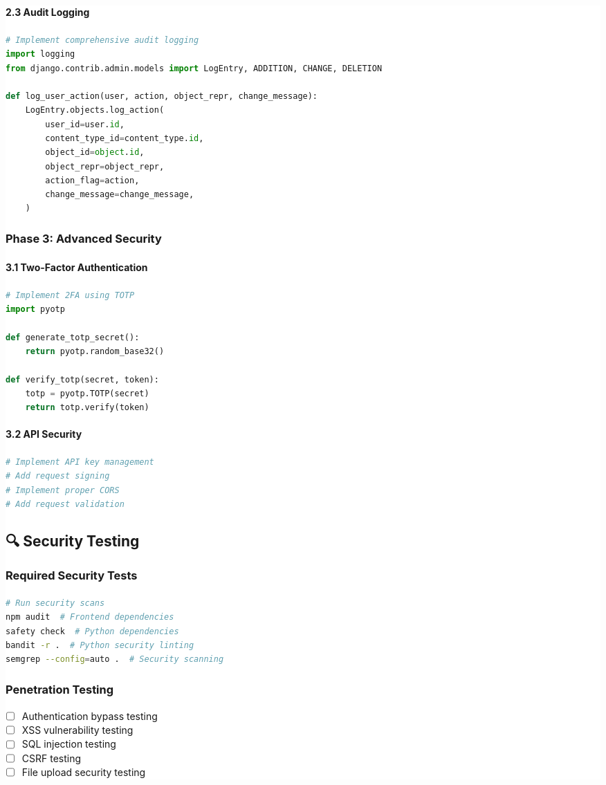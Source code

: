 #### **2.3 Audit Logging**
```python
# Implement comprehensive audit logging
import logging
from django.contrib.admin.models import LogEntry, ADDITION, CHANGE, DELETION

def log_user_action(user, action, object_repr, change_message):
    LogEntry.objects.log_action(
        user_id=user.id,
        content_type_id=content_type.id,
        object_id=object.id,
        object_repr=object_repr,
        action_flag=action,
        change_message=change_message,
    )
```

### **Phase 3: Advanced Security**

#### **3.1 Two-Factor Authentication**
```python
# Implement 2FA using TOTP
import pyotp

def generate_totp_secret():
    return pyotp.random_base32()

def verify_totp(secret, token):
    totp = pyotp.TOTP(secret)
    return totp.verify(token)
```

#### **3.2 API Security**
```python
# Implement API key management
# Add request signing
# Implement proper CORS
# Add request validation
```

## 🔍 **Security Testing**

### **Required Security Tests**
```bash
# Run security scans
npm audit  # Frontend dependencies
safety check  # Python dependencies
bandit -r .  # Python security linting
semgrep --config=auto .  # Security scanning
```

### **Penetration Testing**
- [ ] Authentication bypass testing
- [ ] XSS vulnerability testing
- [ ] SQL injection testing
- [ ] CSRF testing
- [ ] File upload security testing
